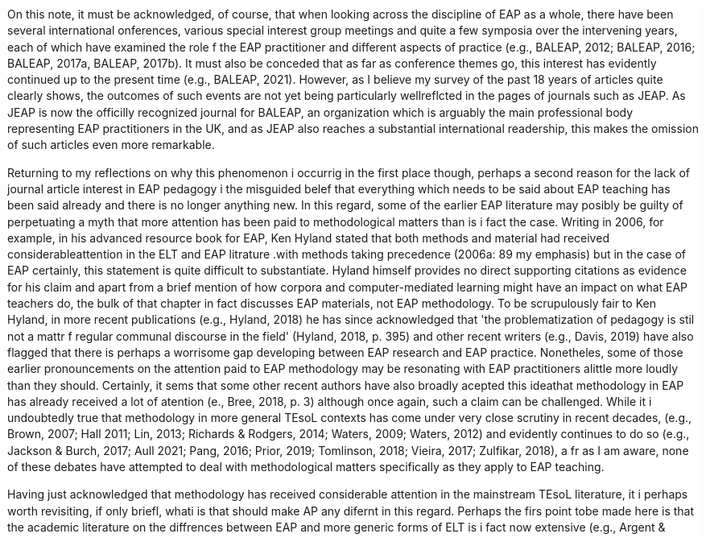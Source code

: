 
On this note, it must be acknowledged, of course, that when looking across the discipline of EAP as a whole, there have been several international onferences, various special interest group meetings and quite a few symposia over the intervening years, each of which have examined the role f the EAP practitioner and different aspects of practice (e.g., BALEAP, 2012; BALEAP, 2016; BALEAP, 2017a, BALEAP, 2017b). It must also be conceded that as far as conference themes go, this interest has evidently continued up to the present time (e.g., BALEAP, 2021). However, as I believe my survey of the past 18 years of articles quite clearly shows, the outcomes of such events are not yet being particularly wellreflcted in the pages of journals such as JEAP. As JEAP is now the officilly recognized journal for BALEAP, an organization which is arguably the main professional body representing EAP practitioners in the UK, and as JEAP also reaches a substantial international readership, this makes the omission of such articles even more remarkable.

Returning to my reflections on why this phenomenon i occurrig in the first place though, perhaps a second reason for the lack of journal article interest in EAP pedagogy i the misguided belef that everything which needs to be said about EAP teaching has been said already and there is no longer anything new. In this regard, some of the earlier EAP literature may posibly be guilty of perpetuating a myth that more attention has been paid to methodological matters than is i fact the case. Writing in 2006, for example, in his advanced resource book for EAP, Ken Hyland stated that both methods and material had received considerableattention in the ELT and EAP litrature .with methods taking precedence (2006a: 89 my emphasis) but in the case of EAP certainly, this statement is quite difficult to substantiate. Hyland himself provides no direct supporting citations as evidence for his claim and apart from a brief mention of how corpora and computer-mediated learning might have an impact on what EAP teachers do, the bulk of that chapter in fact discusses EAP materials, not EAP methodology. To be scrupulously fair to Ken Hyland, in more recent publications (e.g., Hyland, 2018) he has since acknowledged that 'the problematization of pedagogy is stil not a mattr f regular communal discourse in the field' (Hyland, 2018, p. 395) and other recent writers (e.g., Davis, 2019) have also flagged that there is perhaps a worrisome gap developing between EAP research and EAP practice. Nonetheles, some of those earlier pronouncements on the attention paid to EAP methodology may be resonating with EAP practitioners alittle more loudly than they should. Certainly, it sems that some other recent authors have also broadly acepted this ideathat methodology in EAP has already received a lot of atention (e., Bree, 2018, p. 3) although once again, such a claim can be challenged. While it i undoubtedly true that methodology in more general TEsoL contexts has come under very close scrutiny in recent decades, (e.g., Brown, 2007; Hall 2011; Lin, 2013; Richards & Rodgers, 2014; Waters, 2009; Waters, 2012) and evidently continues to do so (e.g., Jackson & Burch, 2017; Aull 2021; Pang, 2016; Prior, 2019; Tomlinson, 2018; Vieira, 2017; Zulfikar, 2018), a fr as I am aware, none of these debates have attempted to deal with methodological matters specifically as they apply to EAP teaching.

Having just acknowledged that methodology has received considerable attention in the mainstream TEsoL literature, it i perhaps worth revisiting, if only briefl, whati is that should make AP any difernt in this regard. Perhaps the firs point tobe made here is that the academic literature on the diffrences between EAP and more generic forms of ELT is i fact now extensive (e.g., Argent &
